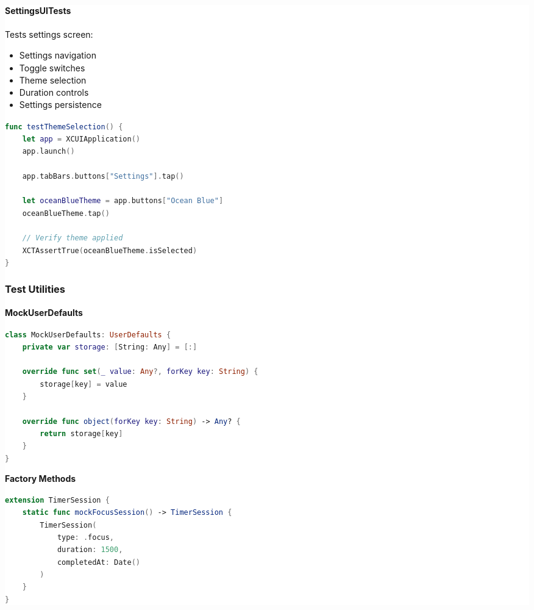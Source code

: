 #### SettingsUITests
Tests settings screen:
- Settings navigation
- Toggle switches
- Theme selection
- Duration controls
- Settings persistence

```swift
func testThemeSelection() {
    let app = XCUIApplication()
    app.launch()
    
    app.tabBars.buttons["Settings"].tap()
    
    let oceanBlueTheme = app.buttons["Ocean Blue"]
    oceanBlueTheme.tap()
    
    // Verify theme applied
    XCTAssertTrue(oceanBlueTheme.isSelected)
}
```

### Test Utilities

**MockUserDefaults**
```swift
class MockUserDefaults: UserDefaults {
    private var storage: [String: Any] = [:]
    
    override func set(_ value: Any?, forKey key: String) {
        storage[key] = value
    }
    
    override func object(forKey key: String) -> Any? {
        return storage[key]
    }
}
```

**Factory Methods**
```swift
extension TimerSession {
    static func mockFocusSession() -> TimerSession {
        TimerSession(
            type: .focus,
            duration: 1500,
            completedAt: Date()
        )
    }
}
```
